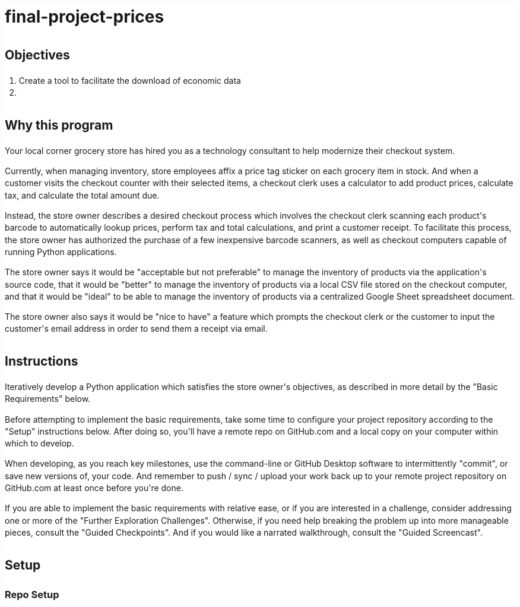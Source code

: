 # final-project-prices

## Objectives

  1. Create a tool to facilitate the download of economic data
  2. 

## Why this program

Your local corner grocery store has hired you as a technology consultant to help modernize their checkout system.

Currently, when managing inventory, store employees affix a price tag sticker on each grocery item in stock. And when a customer visits the checkout counter with their selected items, a checkout clerk uses a calculator to add product prices, calculate tax, and calculate the total amount due.

Instead, the store owner describes a desired checkout process which involves the checkout clerk scanning each product's barcode to automatically lookup prices, perform tax and total calculations, and print a customer receipt. To facilitate this process, the store owner has authorized the purchase of a few inexpensive barcode scanners, as well as checkout computers capable of running Python applications.

The store owner says it would be "acceptable but not preferable" to manage the inventory of products via the application's source code, that it would be "better" to manage the inventory of products via a local CSV file stored on the checkout computer, and that it would be "ideal" to be able to manage the inventory of products via a centralized Google Sheet spreadsheet document.

The store owner also says it would be "nice to have" a feature which prompts the checkout clerk or the customer to input the customer's email address in order to send them a receipt via email.

## Instructions

Iteratively develop a Python application which satisfies the store owner's objectives, as described in more detail by the "Basic Requirements" below.

Before attempting to implement the basic requirements, take some time to configure your project repository according to the "Setup" instructions below. After doing so, you'll have a remote repo on GitHub.com and a local copy on your computer within which to develop.

When developing, as you reach key milestones, use the command-line or GitHub Desktop software to intermittently "commit", or save new versions of, your code. And remember to push / sync / upload your work back up to your remote project repository on GitHub.com at least once before you're done.

If you are able to implement the basic requirements with relative ease, or if you are interested in a challenge, consider addressing one or more of the "Further Exploration Challenges". Otherwise, if you need help breaking the problem up into more manageable pieces, consult the "Guided Checkpoints". And if you would like a narrated walkthrough, consult the "Guided Screencast".

## Setup

### Repo Setup
